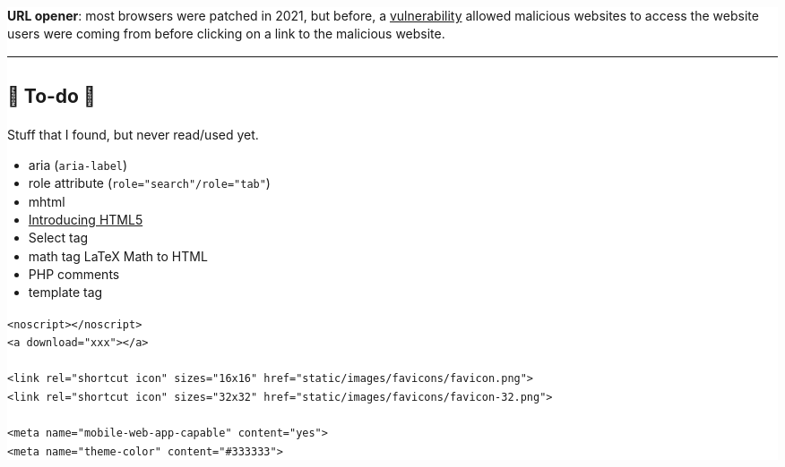 **URL opener**: most browsers were patched in 2021, but before, a [vulnerability](https://mathiasbynens.github.io/rel-noopener/) allowed malicious websites to access the website users were coming from before clicking on a link to the malicious website. 
</div></div>

<hr class="sep-both">

## 👻 To-do 👻

Stuff that I found, but never read/used yet.

<div class="row row-cols-md-2"><div>

* aria (`aria-label`)
* role attribute (`role="search"/role="tab"`)
* mhtml
* [Introducing HTML5](https://ptgmedia.pearsoncmg.com/images/9780321784421/samplepages/0321784421.pdf)
* Select tag
* math tag LaTeX Math to HTML
* PHP comments
* template tag
</div><div>

```html!
<noscript></noscript>
<a download="xxx"></a>

<link rel="shortcut icon" sizes="16x16" href="static/images/favicons/favicon.png">
<link rel="shortcut icon" sizes="32x32" href="static/images/favicons/favicon-32.png">

<meta name="mobile-web-app-capable" content="yes">
<meta name="theme-color" content="#333333">
```
</div></div>